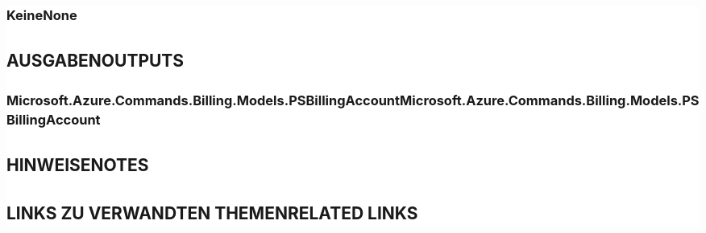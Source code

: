 ### <span data-ttu-id="64dfd-139">Keine</span><span class="sxs-lookup"><span data-stu-id="64dfd-139">None</span></span>

## <span data-ttu-id="64dfd-140">AUSGABEN</span><span class="sxs-lookup"><span data-stu-id="64dfd-140">OUTPUTS</span></span>

### <span data-ttu-id="64dfd-141">Microsoft.Azure.Commands.Billing.Models.PSBillingAccount</span><span class="sxs-lookup"><span data-stu-id="64dfd-141">Microsoft.Azure.Commands.Billing.Models.PSBillingAccount</span></span>

## <span data-ttu-id="64dfd-142">HINWEISE</span><span class="sxs-lookup"><span data-stu-id="64dfd-142">NOTES</span></span>

## <span data-ttu-id="64dfd-143">LINKS ZU VERWANDTEN THEMEN</span><span class="sxs-lookup"><span data-stu-id="64dfd-143">RELATED LINKS</span></span>
